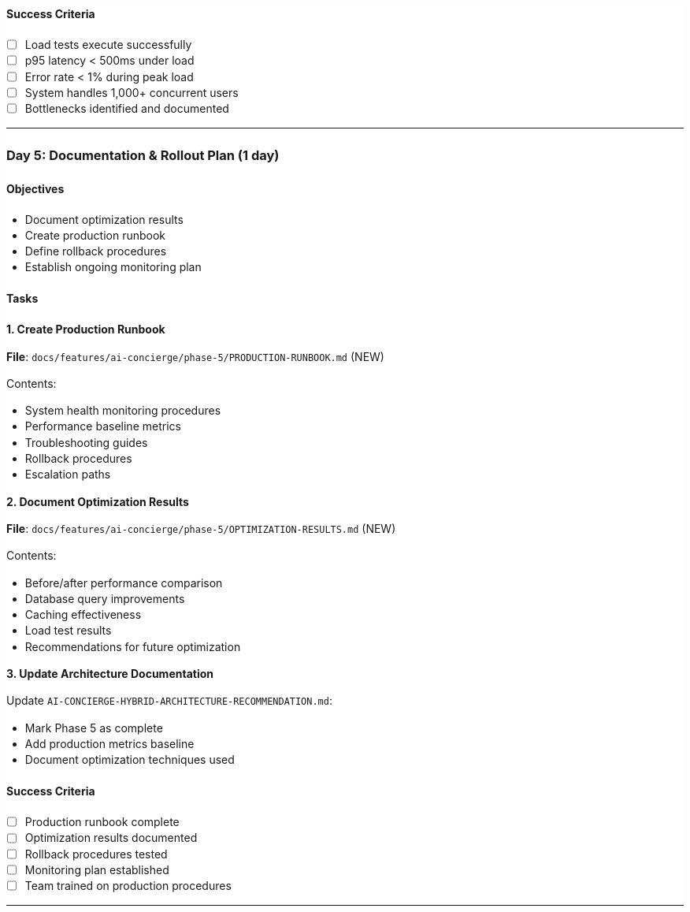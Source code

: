 #### Success Criteria
- [ ] Load tests execute successfully
- [ ] p95 latency < 500ms under load
- [ ] Error rate < 1% during peak load
- [ ] System handles 1,000+ concurrent users
- [ ] Bottlenecks identified and documented

---

### Day 5: Documentation & Rollout Plan (1 day)

#### Objectives
- Document optimization results
- Create production runbook
- Define rollback procedures
- Establish ongoing monitoring plan

#### Tasks

**1. Create Production Runbook**

**File**: `docs/features/ai-concierge/phase-5/PRODUCTION-RUNBOOK.md` (NEW)

Contents:
- System health monitoring procedures
- Performance baseline metrics
- Troubleshooting guides
- Rollback procedures
- Escalation paths

**2. Document Optimization Results**

**File**: `docs/features/ai-concierge/phase-5/OPTIMIZATION-RESULTS.md` (NEW)

Contents:
- Before/after performance comparison
- Database query improvements
- Caching effectiveness
- Load test results
- Recommendations for future optimization

**3. Update Architecture Documentation**

Update `AI-CONCIERGE-HYBRID-ARCHITECTURE-RECOMMENDATION.md`:
- Mark Phase 5 as complete
- Add production metrics baseline
- Document optimization techniques used

#### Success Criteria
- [ ] Production runbook complete
- [ ] Optimization results documented
- [ ] Rollback procedures tested
- [ ] Monitoring plan established
- [ ] Team trained on production procedures

---